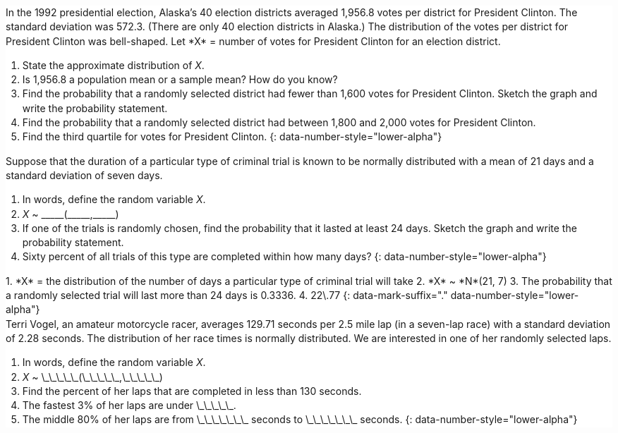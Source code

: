 </div>
</div>

<div data-type="exercise" id="eip-698" markdown="1">
<div data-type="problem" id="id19993022" markdown="1">
In the 1992 presidential election, Alaska’s 40 election districts averaged 1,956.8 votes per district for President Clinton. The standard deviation was 572.3. (There are only 40 election districts in Alaska.) The distribution of the votes per district for President Clinton was bell-shaped. Let *X* = number of votes for President Clinton for an election district.

1.  State the approximate distribution of *X*.
2.  Is 1,956.8 a population mean or a sample mean? How do you know?
3.  Find the probability that a randomly selected district had fewer than 1,600 votes for President Clinton. Sketch the graph and write the probability statement.
4.  Find the probability that a randomly selected district had between 1,800 and 2,000 votes for President Clinton.
5.  Find the third quartile for votes for President Clinton.
{: data-number-style="lower-alpha"}

</div>


</div>

<div data-type="exercise" id="eip-838">
<div data-type="problem" id="id18019640" markdown="1">
Suppose that the duration of a particular type of criminal trial is known to be normally distributed with a mean of 21 days and a standard deviation of seven days.

1.  In words, define the random variable *X*.
2.  *X* ~ \_\_\_\_\_(\_\_\_\_\_,\_\_\_\_\_)
3.  If one of the trials is randomly chosen, find the probability that it lasted at least 24 days. Sketch the graph and write the probability statement.
4.  Sixty percent of all trials of this type are completed within how many days?
{: data-number-style="lower-alpha"}

</div>
<div data-type="solution" id="id20218475" markdown="1">
1.  *X* = the distribution of the number of days a particular type of criminal trial will take
2.  *X* ~ *N*(21, 7)
3.  The probability that a randomly selected trial will last more than 24 days is 0.3336.
4.  22\.77
{: data-mark-suffix="." data-number-style="lower-alpha"}

</div>
</div>

<div data-type="exercise" id="eip-335" markdown="1">
<div data-type="problem" id="id24511113" markdown="1">
Terri Vogel, an amateur motorcycle racer, averages 129.71 seconds per 2.5 mile lap (in a seven-lap race) with a standard deviation of 2.28 seconds. The distribution of her race times is normally distributed. We are interested in one of her randomly selected laps.

1.  In words, define the random variable *X*.
2.  *X* ~ \\\_\\\_\\\_\\\_\\\_(\\\_\\\_\\\_\\\_\\\_,\\\_\\\_\\\_\\\_\\\_)
3.  Find the percent of her laps that are completed in less than 130 seconds.
4.  The fastest 3% of her laps are under \\\_\\\_\\\_\\\_\\\_.
5.  The middle 80% of her laps are from \\\_\\\_\\\_\\\_\\\_\\\_\\\_ seconds to \\\_\\\_\\\_\\\_\\\_\\\_\\\_ seconds.
{: data-number-style="lower-alpha"}
